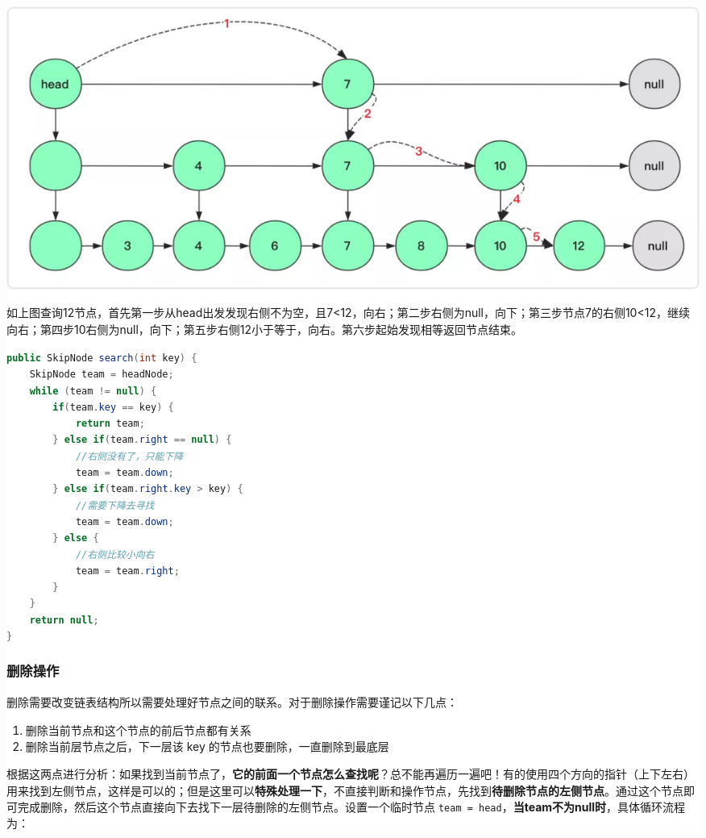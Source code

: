  ![图片](./imgs/cnalskclasdaaa.png) 

如上图查询12节点，首先第一步从head出发发现右侧不为空，且7<12，向右；第二步右侧为null，向下；第三步节点7的右侧10<12，继续向右；第四步10右侧为null，向下；第五步右侧12小于等于，向右。第六步起始发现相等返回节点结束。 

```java
public SkipNode search(int key) {
    SkipNode team = headNode;
    while (team != null) {
        if(team.key == key) {
            return team;
        } else if(team.right == null) {
            //右侧没有了，只能下降
            team = team.down;
        } else if(team.right.key > key) {
            //需要下降去寻找
            team = team.down;
        } else {
            //右侧比较小向右
            team = team.right;
        }
    }
    return null;
}
```



### 删除操作

删除需要改变链表结构所以需要处理好节点之间的联系。对于删除操作需要谨记以下几点：

1. 删除当前节点和这个节点的前后节点都有关系
2. 删除当前层节点之后，下一层该 key 的节点也要删除，一直删除到最底层

根据这两点进行分析：如果找到当前节点了，**它的前面一个节点怎么查找呢**？总不能再遍历一遍吧！有的使用四个方向的指针（上下左右）用来找到左侧节点，这样是可以的；但是这里可以**特殊处理一下**，不直接判断和操作节点，先找到**待删除节点的左侧节点**。通过这个节点即可完成删除，然后这个节点直接向下去找下一层待删除的左侧节点。设置一个临时节点 `team = head`，**当team不为null时**，具体循环流程为：
